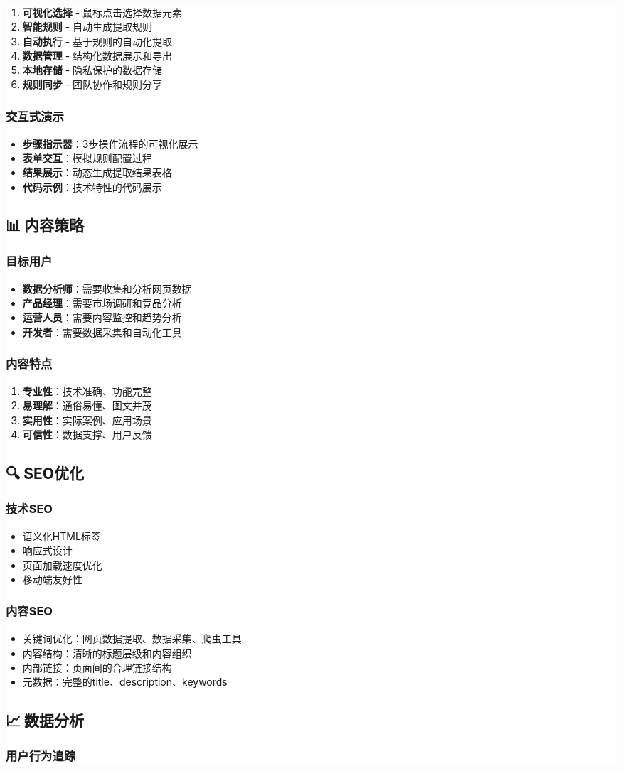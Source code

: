 1. **可视化选择** - 鼠标点击选择数据元素
2. **智能规则** - 自动生成提取规则
3. **自动执行** - 基于规则的自动化提取
4. **数据管理** - 结构化数据展示和导出
5. **本地存储** - 隐私保护的数据存储
6. **规则同步** - 团队协作和规则分享

### 交互式演示

- **步骤指示器**：3步操作流程的可视化展示
- **表单交互**：模拟规则配置过程
- **结果展示**：动态生成提取结果表格
- **代码示例**：技术特性的代码展示

## 📊 内容策略

### 目标用户

- **数据分析师**：需要收集和分析网页数据
- **产品经理**：需要市场调研和竞品分析
- **运营人员**：需要内容监控和趋势分析
- **开发者**：需要数据采集和自动化工具

### 内容特点

1. **专业性**：技术准确、功能完整
2. **易理解**：通俗易懂、图文并茂
3. **实用性**：实际案例、应用场景
4. **可信性**：数据支撑、用户反馈

## 🔍 SEO优化

### 技术SEO

- 语义化HTML标签
- 响应式设计
- 页面加载速度优化
- 移动端友好性

### 内容SEO

- 关键词优化：网页数据提取、数据采集、爬虫工具
- 内容结构：清晰的标题层级和内容组织
- 内部链接：页面间的合理链接结构
- 元数据：完整的title、description、keywords

## 📈 数据分析

### 用户行为追踪
